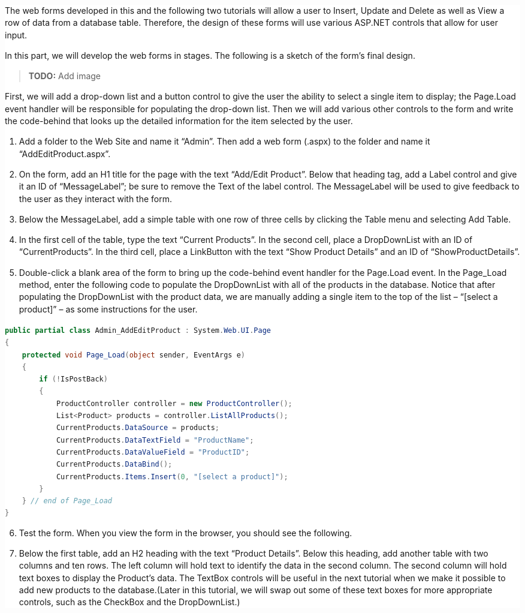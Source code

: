 The web forms developed in this and the following two tutorials will allow a user to Insert, Update and Delete as well as View a row of data from a database table. Therefore, the design of these forms will use various ASP.NET controls that allow for user input.

In this part, we will develop the web forms in stages. The following is a sketch of the form’s final design.

> **TODO:** Add image

First, we will add a drop-down list and a button control to give the user the ability to select a single item to display; the Page.Load event handler will be responsible for populating the drop-down list. Then we will add various other controls to the form and write the code-behind that looks up the detailed information for the item selected by the user.

1. Add a folder to the Web Site and name it “Admin”. Then add a web form (.aspx) to the folder and name it “AddEditProduct.aspx”.

2. On the form, add an H1 title for the page with the text “Add/Edit Product”. Below that heading tag, add a Label control and give it an ID of “MessageLabel”; be sure to remove the Text of the label control. The MessageLabel will be used to give feedback to the user as they interact with the form.

3. Below the MessageLabel, add a simple table with one row of three cells by clicking the Table menu and selecting Add Table.

4. In the first cell of the table, type the text “Current Products”. In the second cell, place a DropDownList with an ID of “CurrentProducts”. In the third cell, place a LinkButton with the text “Show Product Details” and an ID of “ShowProductDetails”.

5. Double-click a blank area of the form to bring up the code-behind event handler for the Page.Load event. In the Page_Load method, enter the following code to populate the DropDownList with all of the products in the database. Notice that after populating the DropDownList with the product data, we are manually adding a single item to the top of the list – “[select a product]” – as some instructions for the user.

```csharp
public partial class Admin_AddEditProduct : System.Web.UI.Page
{
    protected void Page_Load(object sender, EventArgs e)
    {
        if (!IsPostBack)
        {
            ProductController controller = new ProductController();
            List<Product> products = controller.ListAllProducts();
            CurrentProducts.DataSource = products;
            CurrentProducts.DataTextField = "ProductName";
            CurrentProducts.DataValueField = "ProductID";
            CurrentProducts.DataBind();
            CurrentProducts.Items.Insert(0, "[select a product]");
        }
    } // end of Page_Load
}
```

6. Test the form. When you view the form in the browser, you should see the following.

7. Below the first table, add an H2 heading with the text “Product Details”. Below this heading, add another table with two columns and ten rows. The left column will hold text to identify the data in the second column. The second column will hold text boxes to display the Product’s data. The TextBox controls will be useful in the next tutorial when we make it possible to add new products to the database.(Later in this tutorial, we will swap out some of these text boxes for more appropriate controls, such as the CheckBox and the DropDownList.)
